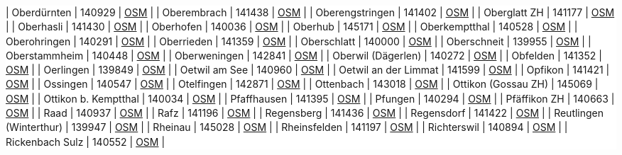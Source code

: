 | Oberdürnten             | 140929 | [OSM](https://www.openstreetmap.org/?mlat=47.27709886958287&mlon=8.868969079585105&zoom=13)  |
| Oberembrach             | 141438 | [OSM](https://www.openstreetmap.org/?mlat=47.48791219074836&mlon=8.618614849554076&zoom=13)  |
| Oberengstringen         | 141402 | [OSM](https://www.openstreetmap.org/?mlat=47.40850487009814&mlon=8.464947030395871&zoom=13)  |
| Oberglatt ZH            | 141177 | [OSM](https://www.openstreetmap.org/?mlat=47.47609741037735&mlon=8.51433831143759&zoom=13)   |
| Oberhasli               | 141430 | [OSM](https://www.openstreetmap.org/?mlat=47.46736567172312&mlon=8.500355344763623&zoom=13)  |
| Oberhofen               | 140036 | [OSM](https://www.openstreetmap.org/?mlat=47.434315324761684&mlon=8.878596872950066&zoom=13) |
| Oberhub                 | 145171 | [OSM](https://www.openstreetmap.org/?mlat=47.34419639403734&mlon=8.61775780795509&zoom=13)   |
| Oberkemptthal           | 140528 | [OSM](https://www.openstreetmap.org/?mlat=47.43048633356896&mlon=8.706117351669716&zoom=13)  |
| Oberohringen            | 140291 | [OSM](https://www.openstreetmap.org/?mlat=47.52719213445645&mlon=8.710758679445147&zoom=13)  |
| Oberrieden              | 141359 | [OSM](https://www.openstreetmap.org/?mlat=47.27504632915009&mlon=8.577533325259926&zoom=13)  |
| Oberschlatt             | 140000 | [OSM](https://www.openstreetmap.org/?mlat=47.46410250669068&mlon=8.84609897462868&zoom=13)   |
| Oberschneit             | 139955 | [OSM](https://www.openstreetmap.org/?mlat=47.52063820897662&mlon=8.863742462961568&zoom=13)  |
| Oberstammheim           | 140448 | [OSM](https://www.openstreetmap.org/?mlat=47.633160768043524&mlon=8.798075647782737&zoom=13) |
| Oberweningen            | 142841 | [OSM](https://www.openstreetmap.org/?mlat=47.501515090099716&mlon=8.406584327552865&zoom=13) |
| Oberwil (Dägerlen)      | 140272 | [OSM](https://www.openstreetmap.org/?mlat=47.57274519448729&mlon=8.716529580852509&zoom=13)  |
| Obfelden                | 141352 | [OSM](https://www.openstreetmap.org/?mlat=47.264618607976686&mlon=8.423208797650577&zoom=13) |
| Oerlingen               | 139849 | [OSM](https://www.openstreetmap.org/?mlat=47.6243640590142&mlon=8.675758323111458&zoom=13)   |
| Oetwil am See           | 140960 | [OSM](https://www.openstreetmap.org/?mlat=47.27151543541527&mlon=8.724394834915767&zoom=13)  |
| Oetwil an der Limmat    | 141599 | [OSM](https://www.openstreetmap.org/?mlat=47.42786744140159&mlon=8.397168981921988&zoom=13)  |
| Opfikon                 | 141421 | [OSM](https://www.openstreetmap.org/?mlat=47.42921830109417&mlon=8.576019470009022&zoom=13)  |
| Ossingen                | 140547 | [OSM](https://www.openstreetmap.org/?mlat=47.61189409077969&mlon=8.727549993875437&zoom=13)  |
| Otelfingen              | 142871 | [OSM](https://www.openstreetmap.org/?mlat=47.460994236848606&mlon=8.38697767912058&zoom=13)  |
| Ottenbach               | 143018 | [OSM](https://www.openstreetmap.org/?mlat=47.28086713329649&mlon=8.405706529677017&zoom=13)  |
| Ottikon (Gossau ZH)     | 145069 | [OSM](https://www.openstreetmap.org/?mlat=47.29477393959782&mlon=8.781090023816382&zoom=13)  |
| Ottikon b. Kemptthal    | 140034 | [OSM](https://www.openstreetmap.org/?mlat=47.43500364092599&mlon=8.716780117273865&zoom=13)  |
| Pfaffhausen             | 141395 | [OSM](https://www.openstreetmap.org/?mlat=47.365171291377294&mlon=8.623748751755821&zoom=13) |
| Pfungen                 | 140294 | [OSM](https://www.openstreetmap.org/?mlat=47.515289566687244&mlon=8.642304285407826&zoom=13) |
| Pfäffikon ZH            | 140663 | [OSM](https://www.openstreetmap.org/?mlat=47.36695309800436&mlon=8.783529812578669&zoom=13)  |
| Raad                    | 140937 | [OSM](https://www.openstreetmap.org/?mlat=47.305899571130865&mlon=8.922534143654499&zoom=13) |
| Rafz                    | 141196 | [OSM](https://www.openstreetmap.org/?mlat=47.61119792100673&mlon=8.540458144668742&zoom=13)  |
| Regensberg              | 141436 | [OSM](https://www.openstreetmap.org/?mlat=47.48233745319777&mlon=8.438718581191637&zoom=13)  |
| Regensdorf              | 141422 | [OSM](https://www.openstreetmap.org/?mlat=47.43634595394615&mlon=8.465456843951538&zoom=13)  |
| Reutlingen (Winterthur) | 139947 | [OSM](https://www.openstreetmap.org/?mlat=47.52848485186486&mlon=8.751341497180912&zoom=13)  |
| Rheinau                 | 145028 | [OSM](https://www.openstreetmap.org/?mlat=47.63993022132546&mlon=8.603722258058786&zoom=13)  |
| Rheinsfelden            | 141197 | [OSM](https://www.openstreetmap.org/?mlat=47.574673058284674&mlon=8.474990995654988&zoom=13) |
| Richterswil             | 140894 | [OSM](https://www.openstreetmap.org/?mlat=47.20751134535384&mlon=8.697887083909269&zoom=13)  |
| Rickenbach Sulz         | 140552 | [OSM](https://www.openstreetmap.org/?mlat=47.53971668519113&mlon=8.788555134410718&zoom=13)  |